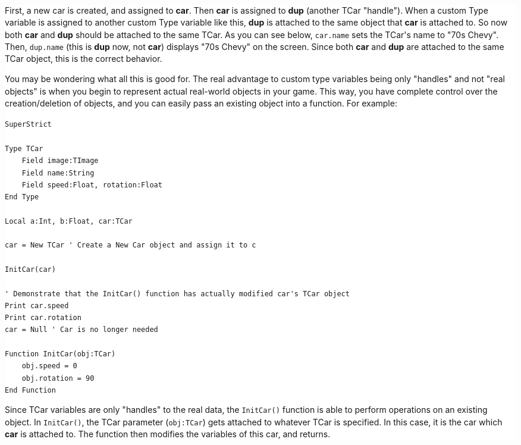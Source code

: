 First, a new car is created, and assigned to **car**. Then **car** is assigned to **dup** (another TCar "handle").
When a custom Type variable is assigned to another custom Type variable like this, **dup** is attached to the same
object that **car** is attached to. So now both **car** and **dup** should be attached to the same TCar.
As you can see below, `car.name` sets the TCar's name to "70s Chevy". Then, `dup.name` (this is **dup** now,
not **car**) displays "70s Chevy" on the screen. Since both **car** and **dup** are attached to the same TCar object, this is
the correct behavior.

You may be wondering what all this is good for. The real advantage to custom type variables being only
"handles" and not "real objects" is when you begin to represent actual real-world objects in your game. This
way, you have complete control over the creation/deletion of objects, and you can easily pass an existing object
into a function. For example:

```blitzmax
SuperStrict

Type TCar
    Field image:TImage
    Field name:String
    Field speed:Float, rotation:Float
End Type

Local a:Int, b:Float, car:TCar

car = New TCar ' Create a New Car object and assign it to c

InitCar(car)

' Demonstrate that the InitCar() function has actually modified car's TCar object
Print car.speed
Print car.rotation
car = Null ' Car is no longer needed

Function InitCar(obj:TCar)
    obj.speed = 0
    obj.rotation = 90
End Function
```

Since TCar variables are only "handles" to the real data, the `InitCar()` function is able to perform
operations on an existing object. In `InitCar()`, the TCar parameter (`obj:TCar`) gets attached to whatever TCar is
specified. In this case, it is the car which **car** is attached to. The function then modifies the variables of this car,
and returns.

